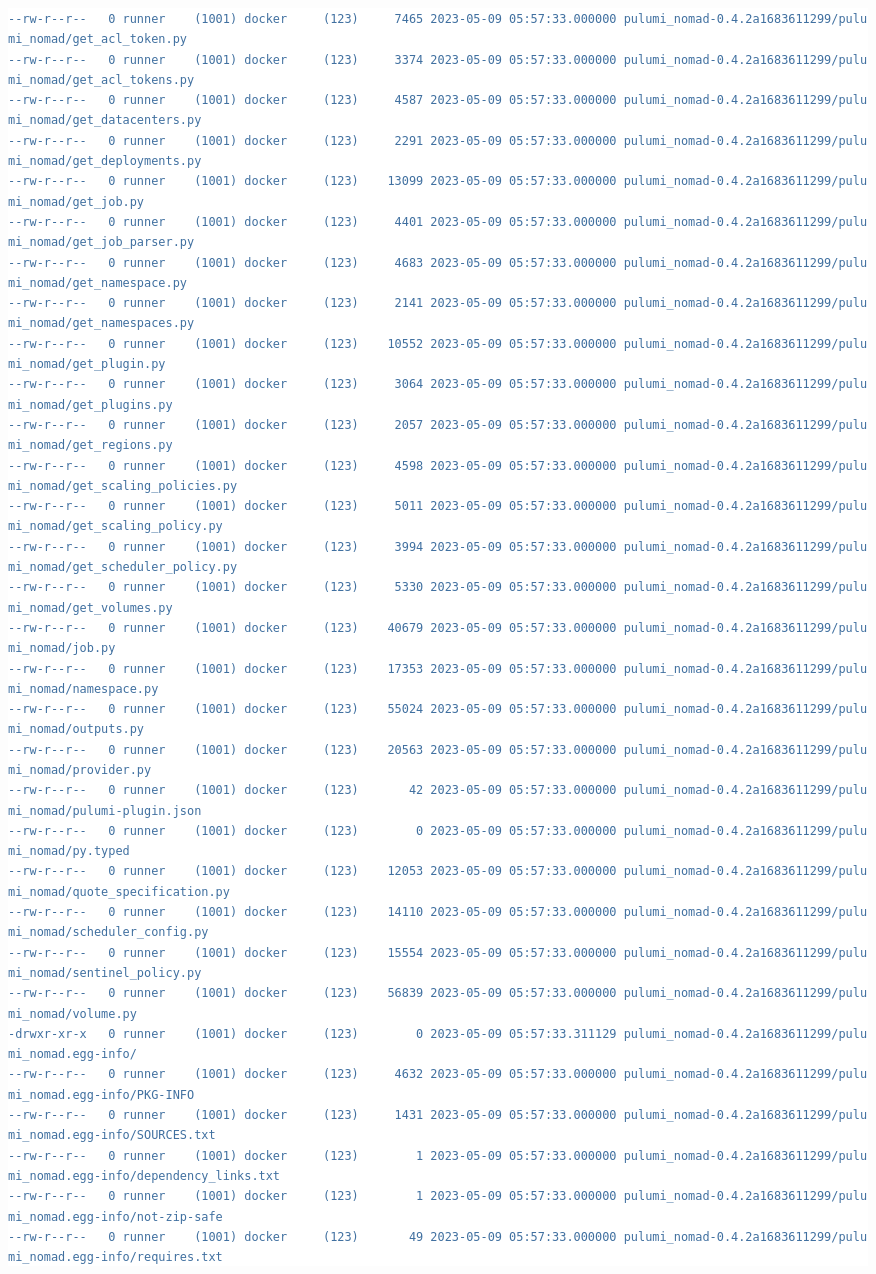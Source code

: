 ```diff
--rw-r--r--   0 runner    (1001) docker     (123)     7465 2023-05-09 05:57:33.000000 pulumi_nomad-0.4.2a1683611299/pulumi_nomad/get_acl_token.py
--rw-r--r--   0 runner    (1001) docker     (123)     3374 2023-05-09 05:57:33.000000 pulumi_nomad-0.4.2a1683611299/pulumi_nomad/get_acl_tokens.py
--rw-r--r--   0 runner    (1001) docker     (123)     4587 2023-05-09 05:57:33.000000 pulumi_nomad-0.4.2a1683611299/pulumi_nomad/get_datacenters.py
--rw-r--r--   0 runner    (1001) docker     (123)     2291 2023-05-09 05:57:33.000000 pulumi_nomad-0.4.2a1683611299/pulumi_nomad/get_deployments.py
--rw-r--r--   0 runner    (1001) docker     (123)    13099 2023-05-09 05:57:33.000000 pulumi_nomad-0.4.2a1683611299/pulumi_nomad/get_job.py
--rw-r--r--   0 runner    (1001) docker     (123)     4401 2023-05-09 05:57:33.000000 pulumi_nomad-0.4.2a1683611299/pulumi_nomad/get_job_parser.py
--rw-r--r--   0 runner    (1001) docker     (123)     4683 2023-05-09 05:57:33.000000 pulumi_nomad-0.4.2a1683611299/pulumi_nomad/get_namespace.py
--rw-r--r--   0 runner    (1001) docker     (123)     2141 2023-05-09 05:57:33.000000 pulumi_nomad-0.4.2a1683611299/pulumi_nomad/get_namespaces.py
--rw-r--r--   0 runner    (1001) docker     (123)    10552 2023-05-09 05:57:33.000000 pulumi_nomad-0.4.2a1683611299/pulumi_nomad/get_plugin.py
--rw-r--r--   0 runner    (1001) docker     (123)     3064 2023-05-09 05:57:33.000000 pulumi_nomad-0.4.2a1683611299/pulumi_nomad/get_plugins.py
--rw-r--r--   0 runner    (1001) docker     (123)     2057 2023-05-09 05:57:33.000000 pulumi_nomad-0.4.2a1683611299/pulumi_nomad/get_regions.py
--rw-r--r--   0 runner    (1001) docker     (123)     4598 2023-05-09 05:57:33.000000 pulumi_nomad-0.4.2a1683611299/pulumi_nomad/get_scaling_policies.py
--rw-r--r--   0 runner    (1001) docker     (123)     5011 2023-05-09 05:57:33.000000 pulumi_nomad-0.4.2a1683611299/pulumi_nomad/get_scaling_policy.py
--rw-r--r--   0 runner    (1001) docker     (123)     3994 2023-05-09 05:57:33.000000 pulumi_nomad-0.4.2a1683611299/pulumi_nomad/get_scheduler_policy.py
--rw-r--r--   0 runner    (1001) docker     (123)     5330 2023-05-09 05:57:33.000000 pulumi_nomad-0.4.2a1683611299/pulumi_nomad/get_volumes.py
--rw-r--r--   0 runner    (1001) docker     (123)    40679 2023-05-09 05:57:33.000000 pulumi_nomad-0.4.2a1683611299/pulumi_nomad/job.py
--rw-r--r--   0 runner    (1001) docker     (123)    17353 2023-05-09 05:57:33.000000 pulumi_nomad-0.4.2a1683611299/pulumi_nomad/namespace.py
--rw-r--r--   0 runner    (1001) docker     (123)    55024 2023-05-09 05:57:33.000000 pulumi_nomad-0.4.2a1683611299/pulumi_nomad/outputs.py
--rw-r--r--   0 runner    (1001) docker     (123)    20563 2023-05-09 05:57:33.000000 pulumi_nomad-0.4.2a1683611299/pulumi_nomad/provider.py
--rw-r--r--   0 runner    (1001) docker     (123)       42 2023-05-09 05:57:33.000000 pulumi_nomad-0.4.2a1683611299/pulumi_nomad/pulumi-plugin.json
--rw-r--r--   0 runner    (1001) docker     (123)        0 2023-05-09 05:57:33.000000 pulumi_nomad-0.4.2a1683611299/pulumi_nomad/py.typed
--rw-r--r--   0 runner    (1001) docker     (123)    12053 2023-05-09 05:57:33.000000 pulumi_nomad-0.4.2a1683611299/pulumi_nomad/quote_specification.py
--rw-r--r--   0 runner    (1001) docker     (123)    14110 2023-05-09 05:57:33.000000 pulumi_nomad-0.4.2a1683611299/pulumi_nomad/scheduler_config.py
--rw-r--r--   0 runner    (1001) docker     (123)    15554 2023-05-09 05:57:33.000000 pulumi_nomad-0.4.2a1683611299/pulumi_nomad/sentinel_policy.py
--rw-r--r--   0 runner    (1001) docker     (123)    56839 2023-05-09 05:57:33.000000 pulumi_nomad-0.4.2a1683611299/pulumi_nomad/volume.py
-drwxr-xr-x   0 runner    (1001) docker     (123)        0 2023-05-09 05:57:33.311129 pulumi_nomad-0.4.2a1683611299/pulumi_nomad.egg-info/
--rw-r--r--   0 runner    (1001) docker     (123)     4632 2023-05-09 05:57:33.000000 pulumi_nomad-0.4.2a1683611299/pulumi_nomad.egg-info/PKG-INFO
--rw-r--r--   0 runner    (1001) docker     (123)     1431 2023-05-09 05:57:33.000000 pulumi_nomad-0.4.2a1683611299/pulumi_nomad.egg-info/SOURCES.txt
--rw-r--r--   0 runner    (1001) docker     (123)        1 2023-05-09 05:57:33.000000 pulumi_nomad-0.4.2a1683611299/pulumi_nomad.egg-info/dependency_links.txt
--rw-r--r--   0 runner    (1001) docker     (123)        1 2023-05-09 05:57:33.000000 pulumi_nomad-0.4.2a1683611299/pulumi_nomad.egg-info/not-zip-safe
--rw-r--r--   0 runner    (1001) docker     (123)       49 2023-05-09 05:57:33.000000 pulumi_nomad-0.4.2a1683611299/pulumi_nomad.egg-info/requires.txt
```
